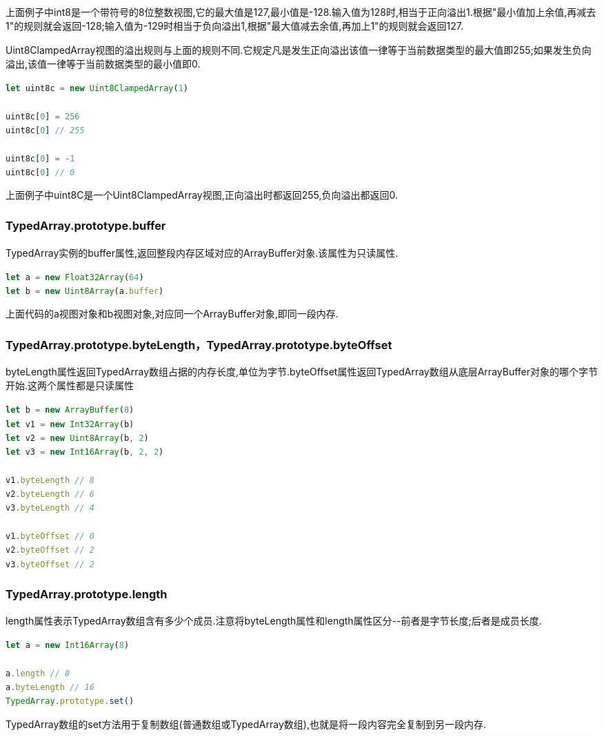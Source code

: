 上面例子中int8是一个带符号的8位整数视图,它的最大值是127,最小值是-128.输入值为128时,相当于正向溢出1.根据"最小值加上余值,再减去1"的规则就会返回-128;输入值为-129时相当于负向溢出1,根据"最大值减去余值,再加上1"的规则就会返回127.

Uint8ClampedArray视图的溢出规则与上面的规则不同.它规定凡是发生正向溢出该值一律等于当前数据类型的最大值即255;如果发生负向溢出,该值一律等于当前数据类型的最小值即0.

```js
let uint8c = new Uint8ClampedArray(1)

uint8c[0] = 256
uint8c[0] // 255

uint8c[0] = -1
uint8c[0] // 0
```
上面例子中uint8C是一个Uint8ClampedArray视图,正向溢出时都返回255,负向溢出都返回0.


### TypedArray.prototype.buffer

TypedArray实例的buffer属性,返回整段内存区域对应的ArrayBuffer对象.该属性为只读属性.
```js
let a = new Float32Array(64)
let b = new Uint8Array(a.buffer)
```
上面代码的a视图对象和b视图对象,对应同一个ArrayBuffer对象,即同一段内存.


### TypedArray.prototype.byteLength，TypedArray.prototype.byteOffset

byteLength属性返回TypedArray数组占据的内存长度,单位为字节.byteOffset属性返回TypedArray数组从底层ArrayBuffer对象的哪个字节开始.这两个属性都是只读属性
```js
let b = new ArrayBuffer(8)
let v1 = new Int32Array(b)
let v2 = new Uint8Array(b, 2)
let v3 = new Int16Array(b, 2, 2)

v1.byteLength // 8
v2.byteLength // 6
v3.byteLength // 4

v1.byteOffset // 0
v2.byteOffset // 2
v3.byteOffset // 2
```

### TypedArray.prototype.length

length属性表示TypedArray数组含有多少个成员.注意将byteLength属性和length属性区分--前者是字节长度;后者是成员长度.

```js
let a = new Int16Array(8)

a.length // 8
a.byteLength // 16
TypedArray.prototype.set()
```
TypedArray数组的set方法用于复制数组(普通数组或TypedArray数组),也就是将一段内容完全复制到另一段内存.

